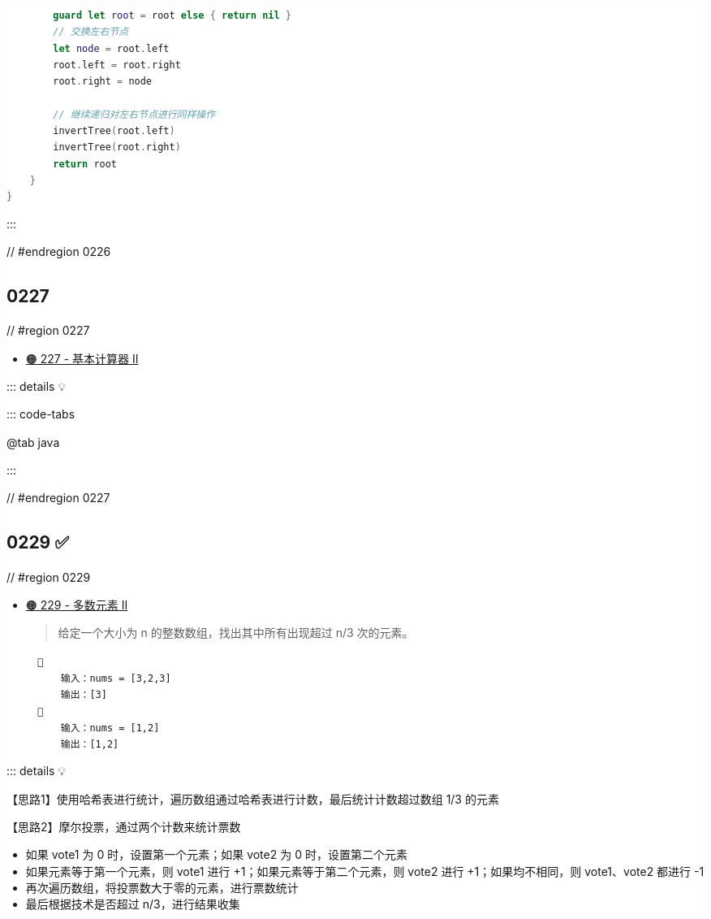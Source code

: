 ```swift
        guard let root = root else { return nil }
        // 交换左右节点
        let node = root.left
        root.left = root.right
        root.right = node

        // 继续递归对左右节点进行同样操作
        invertTree(root.left)
        invertTree(root.right)
        return root
    }
}
```

:::

// #endregion 0226

## 0227

// #region 0227

- [🟠 227 - 基本计算器 II](https://leetcode.cn/problems/basic-calculator-ii)

::: details 💡

::: code-tabs

@tab java
```java

```

:::

// #endregion 0227

## 0229 ✅

// #region 0229

- [🟠 229 - 多数元素 II](https://leetcode.cn/problems/majority-element-ii)
    > 给定一个大小为 n 的整数数组，找出其中所有出现超过 n/3 次的元素。
    
        🌰
            输入：nums = [3,2,3]
            输出：[3]
        🌰
            输入：nums = [1,2]
            输出：[1,2]
    
::: details 💡

【思路1】使用哈希表进行统计，遍历数组通过哈希表进行计数，最后统计计数超过数组 1/3 的元素

【思路2】摩尔投票，通过两个计数来统计票数
  - 如果 vote1 为 0 时，设置第一个元素；如果 vote2 为 0 时，设置第二个元素
  - 如果元素等于第一个元素，则 vote1 进行 +1；如果元素等于第二个元素，则 vote2 进行 +1；如果均不相同，则 vote1、vote2 都进行 -1
  - 再次遍历数组，将投票数大于零的元素，进行票数统计
  - 最后根据技术是否超过 n/3，进行结果收集
